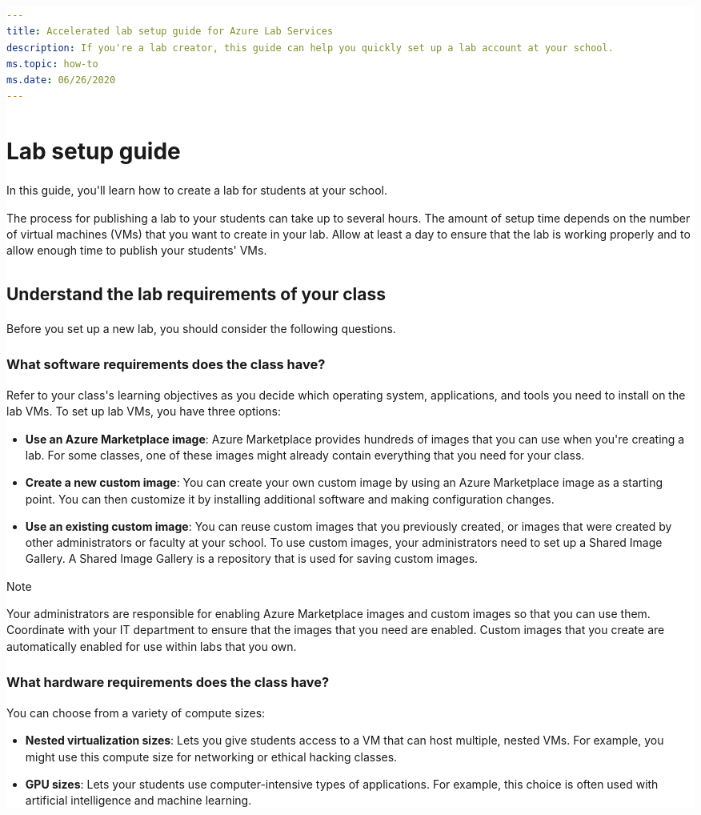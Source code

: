 ```yaml
---
title: Accelerated lab setup guide for Azure Lab Services
description: If you're a lab creator, this guide can help you quickly set up a lab account at your school.
ms.topic: how-to
ms.date: 06/26/2020
---
```


# Lab setup guide

In this guide, you'll learn how to create a lab for students at your school.

The process for publishing a lab to your students can take up to several hours. The amount of setup time depends on the number of virtual machines (VMs) that you want to create in your lab. Allow at least a day to ensure that the lab is working properly and to allow enough time to publish your students' VMs.

## Understand the lab requirements of your class

Before you set up a new lab, you should consider the following questions.

### What software requirements does the class have?

Refer to your class's learning objectives as you decide which operating system, applications, and tools you need to install on the lab VMs. To set up lab VMs, you have three options:

- **Use an Azure Marketplace image**: Azure Marketplace provides hundreds of images that you can use when you're creating a lab. For some classes, one of these images might already contain everything that you need for your class.

- **Create a new custom image**: You can create your own custom image by using an Azure Marketplace image as a starting point. You can then customize it by installing additional software and making configuration changes.

- **Use an existing custom image**: You can reuse custom images that you previously created, or images that were created by other administrators or faculty at your school. To use custom images, your administrators need to set up a Shared Image Gallery.  A Shared Image Gallery is a repository that is used for saving custom images.

> [!NOTE]
> Your administrators are responsible for enabling Azure Marketplace images and custom images so that you can use them. Coordinate with your IT department to ensure that the images that you need are enabled. Custom images that you create are automatically enabled for use within labs that you own.

### What hardware requirements does the class have?

You can choose from a variety of compute sizes:

- **Nested virtualization sizes**: Lets you give students access to a VM that can host multiple, nested VMs. For example, you might use this compute size for networking or ethical hacking classes.

- **GPU sizes**: Lets your students use computer-intensive types of applications. For example, this choice is often used with artificial intelligence and machine learning.
